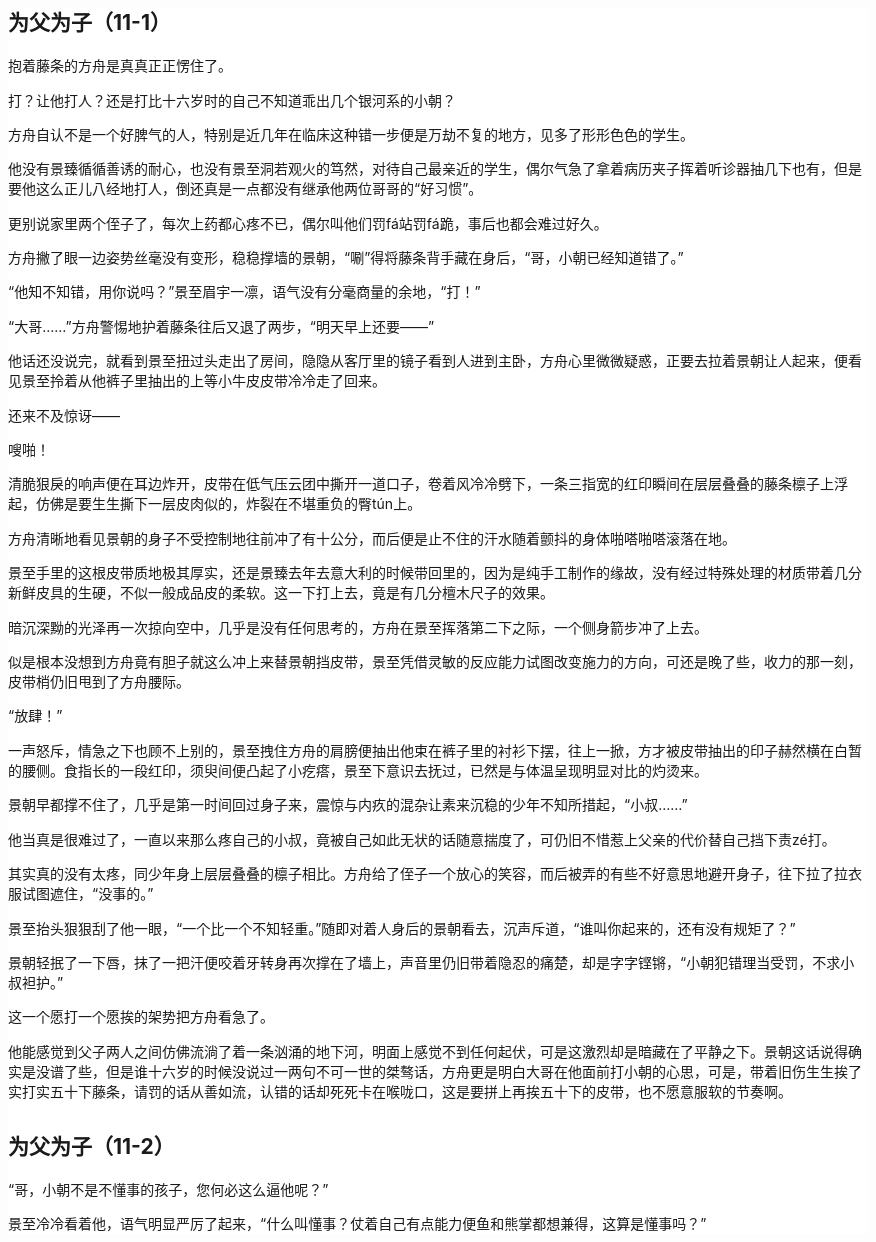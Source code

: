 
## 为父为子（11-1）

抱着藤条的方舟是真真正正愣住了。

打？让他打人？还是打比十六岁时的自己不知道乖出几个银河系的小朝？

方舟自认不是一个好脾气的人，特别是近几年在临床这种错一步便是万劫不复的地方，见多了形形色色的学生。

他没有景臻循循善诱的耐心，也没有景至洞若观火的笃然，对待自己最亲近的学生，偶尔气急了拿着病历夹子挥着听诊器抽几下也有，但是要他这么正儿八经地打人，倒还真是一点都没有继承他两位哥哥的“好习惯”。

更别说家里两个侄子了，每次上药都心疼不已，偶尔叫他们罚fá站罚fá跪，事后也都会难过好久。

方舟撇了眼一边姿势丝毫没有变形，稳稳撑墙的景朝，“唰”得将藤条背手藏在身后，“哥，小朝已经知道错了。”

“他知不知错，用你说吗？”景至眉宇一凛，语气没有分毫商量的余地，“打！”

“大哥……”方舟警惕地护着藤条往后又退了两步，“明天早上还要——”

他话还没说完，就看到景至扭过头走出了房间，隐隐从客厅里的镜子看到人进到主卧，方舟心里微微疑惑，正要去拉着景朝让人起来，便看见景至拎着从他裤子里抽出的上等小牛皮皮带冷冷走了回来。

还来不及惊讶——

嗖啪！

清脆狠戾的响声便在耳边炸开，皮带在低气压云团中撕开一道口子，卷着风冷冷劈下，一条三指宽的红印瞬间在层层叠叠的藤条檩子上浮起，仿佛是要生生撕下一层皮肉似的，炸裂在不堪重负的臀tún上。

方舟清晰地看见景朝的身子不受控制地往前冲了有十公分，而后便是止不住的汗水随着颤抖的身体啪嗒啪嗒滚落在地。

景至手里的这根皮带质地极其厚实，还是景臻去年去意大利的时候带回里的，因为是纯手工制作的缘故，没有经过特殊处理的材质带着几分新鲜皮具的生硬，不似一般成品皮的柔软。这一下打上去，竟是有几分檀木尺子的效果。

暗沉深黝的光泽再一次掠向空中，几乎是没有任何思考的，方舟在景至挥落第二下之际，一个侧身箭步冲了上去。

似是根本没想到方舟竟有胆子就这么冲上来替景朝挡皮带，景至凭借灵敏的反应能力试图改变施力的方向，可还是晚了些，收力的那一刻，皮带梢仍旧甩到了方舟腰际。

“放肆！”

一声怒斥，情急之下也顾不上别的，景至拽住方舟的肩膀便抽出他束在裤子里的衬衫下摆，往上一掀，方才被皮带抽出的印子赫然横在白暂的腰侧。食指长的一段红印，须臾间便凸起了小疙瘩，景至下意识去抚过，已然是与体温呈现明显对比的灼烫来。

景朝早都撑不住了，几乎是第一时间回过身子来，震惊与内疚的混杂让素来沉稳的少年不知所措起，“小叔……”

他当真是很难过了，一直以来那么疼自己的小叔，竟被自己如此无状的话随意揣度了，可仍旧不惜惹上父亲的代价替自己挡下责zé打。

其实真的没有太疼，同少年身上层层叠叠的檩子相比。方舟给了侄子一个放心的笑容，而后被弄的有些不好意思地避开身子，往下拉了拉衣服试图遮住，“没事的。”

景至抬头狠狠刮了他一眼，“一个比一个不知轻重。”随即对着人身后的景朝看去，沉声斥道，“谁叫你起来的，还有没有规矩了？”

景朝轻抿了一下唇，抹了一把汗便咬着牙转身再次撑在了墙上，声音里仍旧带着隐忍的痛楚，却是字字铿锵，“小朝犯错理当受罚，不求小叔袒护。”

这一个愿打一个愿挨的架势把方舟看急了。

他能感觉到父子两人之间仿佛流淌了着一条汹涌的地下河，明面上感觉不到任何起伏，可是这激烈却是暗藏在了平静之下。景朝这话说得确实是没谱了些，但是谁十六岁的时候没说过一两句不可一世的桀骜话，方舟更是明白大哥在他面前打小朝的心思，可是，带着旧伤生生挨了实打实五十下藤条，请罚的话从善如流，认错的话却死死卡在喉咙口，这是要拼上再挨五十下的皮带，也不愿意服软的节奏啊。

## 为父为子（11-2）

“哥，小朝不是不懂事的孩子，您何必这么逼他呢？”

景至冷冷看着他，语气明显严厉了起来，“什么叫懂事？仗着自己有点能力便鱼和熊掌都想兼得，这算是懂事吗？”
